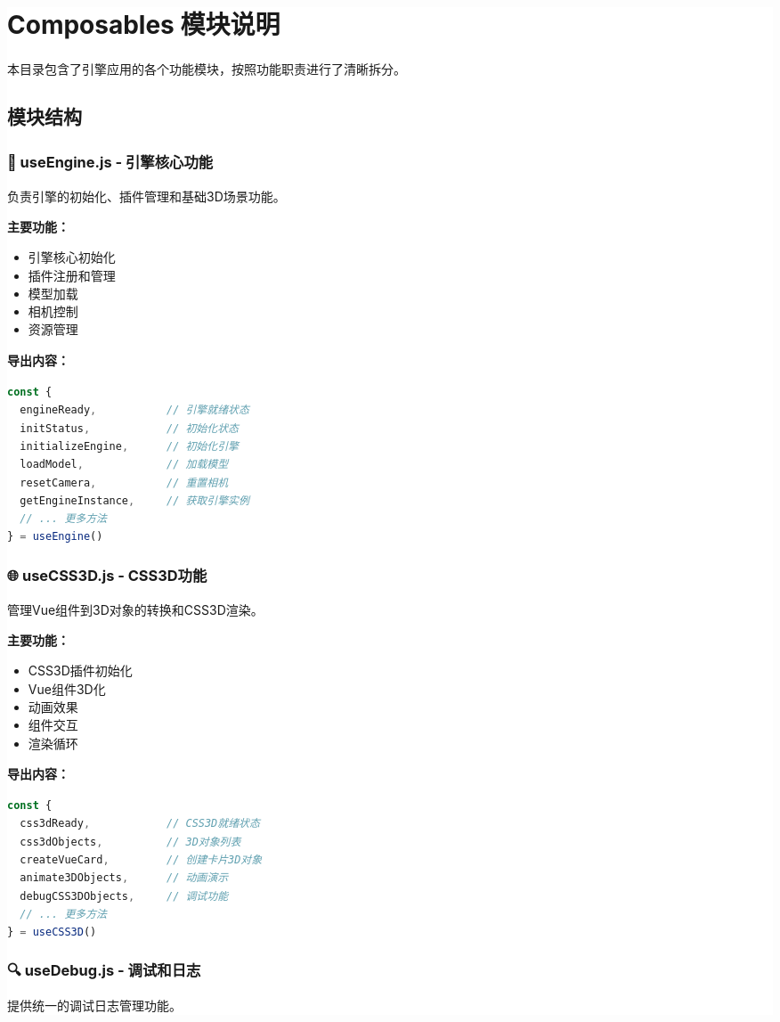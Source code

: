 # Composables 模块说明

本目录包含了引擎应用的各个功能模块，按照功能职责进行了清晰拆分。

## 模块结构

### 🚀 useEngine.js - 引擎核心功能
负责引擎的初始化、插件管理和基础3D场景功能。

**主要功能：**
- 引擎核心初始化
- 插件注册和管理
- 模型加载
- 相机控制
- 资源管理

**导出内容：**
```javascript
const { 
  engineReady,           // 引擎就绪状态
  initStatus,            // 初始化状态
  initializeEngine,      // 初始化引擎
  loadModel,             // 加载模型
  resetCamera,           // 重置相机
  getEngineInstance,     // 获取引擎实例
  // ... 更多方法
} = useEngine()
```

### 🌐 useCSS3D.js - CSS3D功能
管理Vue组件到3D对象的转换和CSS3D渲染。

**主要功能：**
- CSS3D插件初始化
- Vue组件3D化
- 动画效果
- 组件交互
- 渲染循环

**导出内容：**
```javascript
const {
  css3dReady,            // CSS3D就绪状态
  css3dObjects,          // 3D对象列表
  createVueCard,         // 创建卡片3D对象
  animate3DObjects,      // 动画演示
  debugCSS3DObjects,     // 调试功能
  // ... 更多方法
} = useCSS3D()
```

### 🔍 useDebug.js - 调试和日志
提供统一的调试日志管理功能。
